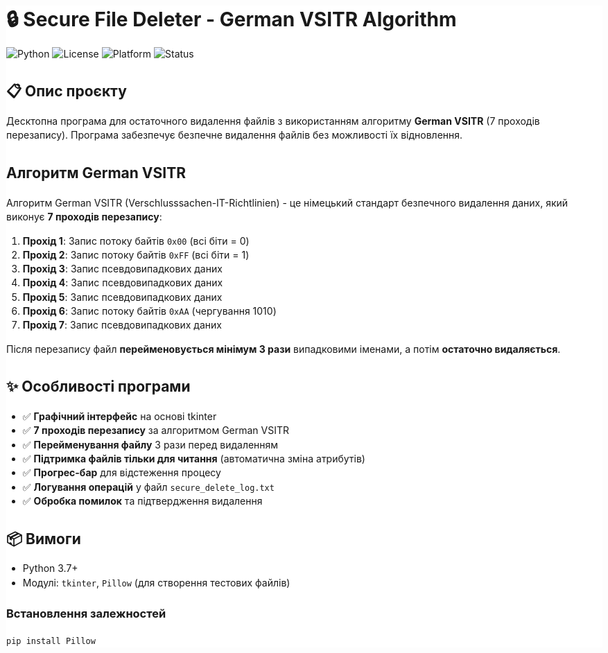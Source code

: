 # 🔒 Secure File Deleter - German VSITR Algorithm

![Python](https://img.shields.io/badge/python-3.7+-blue.svg)
![License](https://img.shields.io/badge/license-MIT-green.svg)
![Platform](https://img.shields.io/badge/platform-Windows-lightgrey.svg)
![Status](https://img.shields.io/badge/status-active-success.svg)

## 📋 Опис проєкту

Десктопна програма для остаточного видалення файлів з використанням алгоритму **German VSITR** (7 проходів перезапису). Програма забезпечує безпечне видалення файлів без можливості їх відновлення.

## Алгоритм German VSITR

Алгоритм German VSITR (Verschlusssachen-IT-Richtlinien) - це німецький стандарт безпечного видалення даних, який виконує **7 проходів перезапису**:

1. **Прохід 1**: Запис потоку байтів `0x00` (всі біти = 0)
2. **Прохід 2**: Запис потоку байтів `0xFF` (всі біти = 1)
3. **Прохід 3**: Запис псевдовипадкових даних
4. **Прохід 4**: Запис псевдовипадкових даних
5. **Прохід 5**: Запис псевдовипадкових даних
6. **Прохід 6**: Запис потоку байтів `0xAA` (чергування 1010)
7. **Прохід 7**: Запис псевдовипадкових даних

Після перезапису файл **перейменовується мінімум 3 рази** випадковими іменами, а потім **остаточно видаляється**.

## ✨ Особливості програми

- ✅ **Графічний інтерфейс** на основі tkinter
- ✅ **7 проходів перезапису** за алгоритмом German VSITR
- ✅ **Перейменування файлу** 3 рази перед видаленням
- ✅ **Підтримка файлів тільки для читання** (автоматична зміна атрибутів)
- ✅ **Прогрес-бар** для відстеження процесу
- ✅ **Логування операцій** у файл `secure_delete_log.txt`
- ✅ **Обробка помилок** та підтвердження видалення

## 📦 Вимоги

- Python 3.7+
- Модулі: `tkinter`, `Pillow` (для створення тестових файлів)

### Встановлення залежностей

```bash
pip install Pillow
```
